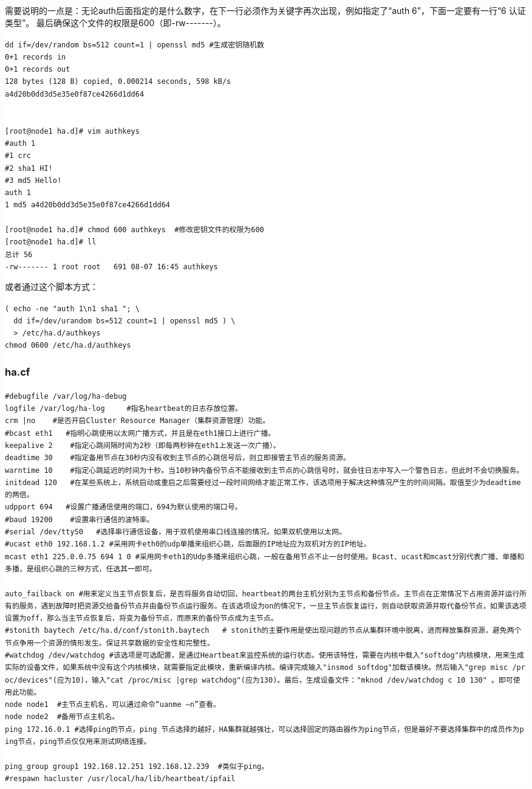 需要说明的一点是：无论auth后面指定的是什么数字，在下一行必须作为关键字再次出现，例如指定了“auth 6”，下面一定要有一行“6 认证类型”。
最后确保这个文件的权限是600（即-rw-------）。


```
dd if=/dev/random bs=512 count=1 | openssl md5 #生成密钥随机数
0+1 records in 
0+1 records out 
128 bytes (128 B) copied, 0.000214 seconds, 598 kB/s 
a4d20b0dd3d5e35e0f87ce4266d1dd64


[root@node1 ha.d]# vim authkeys
#auth 1
#1 crc 
#2 sha1 HI! 
#3 md5 Hello!
auth 1
1 md5 a4d20b0dd3d5e35e0f87ce4266d1dd64

[root@node1 ha.d]# chmod 600 authkeys  #修改密钥文件的权限为600
[root@node1 ha.d]# ll 
总计 56 
-rw------- 1 root root   691 08-07 16:45 authkeys 

```

或者通过这个脚本方式：
```
( echo -ne "auth 1\n1 sha1 "; \
  dd if=/dev/urandom bs=512 count=1 | openssl md5 ) \
  > /etc/ha.d/authkeys
chmod 0600 /etc/ha.d/authkeys
```
### ha.cf
```
#debugfile /var/log/ha-debug  
logfile /var/log/ha-log     #指名heartbeat的日志存放位置。  
crm |no    #是否开启Cluster Resource Manager（集群资源管理）功能。  
#bcast eth1   #指明心跳使用以太网广播方式，并且是在eth1接口上进行广播。  
keepalive 2    #指定心跳间隔时间为2秒（即每两秒钟在eth1上发送一次广播）。  
deadtime 30    #指定备用节点在30秒内没有收到主节点的心跳信号后，则立即接管主节点的服务资源。  
warntime 10    #指定心跳延迟的时间为十秒。当10秒钟内备份节点不能接收到主节点的心跳信号时，就会往日志中写入一个警告日志，但此时不会切换服务。  
initdead 120   #在某些系统上，系统启动或重启之后需要经过一段时间网络才能正常工作，该选项用于解决这种情况产生的时间间隔。取值至少为deadtime的两倍。   
udpport 694   #设置广播通信使用的端口，694为默认使用的端口号。  
#baud 19200    #设置串行通信的波特率。  
#serial /dev/ttyS0   #选择串行通信设备，用于双机使用串口线连接的情况。如果双机使用以太网。  
#ucast eth0 192.168.1.2 #采用网卡eth0的udp单播来组织心跳，后面跟的IP地址应为双机对方的IP地址。  
mcast eth1 225.0.0.75 694 1 0 #采用网卡eth1的Udp多播来组织心跳，一般在备用节点不止一台时使用。Bcast、ucast和mcast分别代表广播、单播和多播，是组织心跳的三种方式，任选其一即可。 

auto_failback on #用来定义当主节点恢复后，是否将服务自动切回，heartbeat的两台主机分别为主节点和备份节点。主节点在正常情况下占用资源并运行所有的服务，遇到故障时把资源交给备份节点并由备份节点运行服务。在该选项设为on的情况下，一旦主节点恢复运行，则自动获取资源并取代备份节点，如果该选项设置为off，那么当主节点恢复后，将变为备份节点，而原来的备份节点成为主节点。  
#stonith baytech /etc/ha.d/conf/stonith.baytech   # stonith的主要作用是使出现问题的节点从集群环境中脱离，进而释放集群资源，避免两个节点争用一个资源的情形发生。保证共享数据的安全性和完整性。  
#watchdog /dev/watchdog #该选项是可选配置，是通过Heartbeat来监控系统的运行状态。使用该特性，需要在内核中载入"softdog"内核模块，用来生成实际的设备文件，如果系统中没有这个内核模块，就需要指定此模块，重新编译内核。编译完成输入"insmod softdog"加载该模块。然后输入"grep misc /proc/devices"(应为10)，输入"cat /proc/misc |grep watchdog"(应为130)。最后，生成设备文件："mknod /dev/watchdog c 10 130" 。即可使用此功能。  
node node1  #主节点主机名，可以通过命令“uanme –n”查看。  
node node2  #备用节点主机名。  
ping 172.16.0.1 #选择ping的节点，ping 节点选择的越好，HA集群就越强壮，可以选择固定的路由器作为ping节点，但是最好不要选择集群中的成员作为ping节点，ping节点仅仅用来测试网络连接。  

ping_group group1 192.168.12.251 192.168.12.239  #类似于ping。  
#respawn hacluster /usr/local/ha/lib/heartbeat/ipfail  
```

  [1]: http://www.linux-ha.org
  [2]: http://linux-ha.org